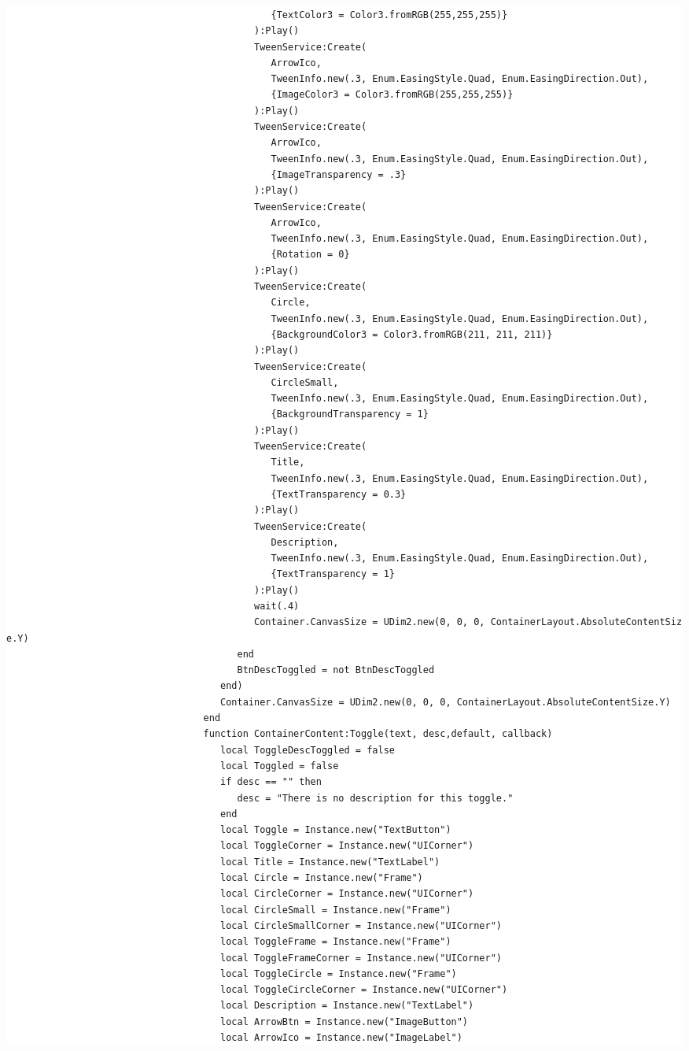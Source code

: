                                                    {TextColor3 = Color3.fromRGB(255,255,255)}
                                                ):Play()
                                                TweenService:Create(
                                                   ArrowIco,
                                                   TweenInfo.new(.3, Enum.EasingStyle.Quad, Enum.EasingDirection.Out),
                                                   {ImageColor3 = Color3.fromRGB(255,255,255)}
                                                ):Play()
                                                TweenService:Create(
                                                   ArrowIco,
                                                   TweenInfo.new(.3, Enum.EasingStyle.Quad, Enum.EasingDirection.Out),
                                                   {ImageTransparency = .3}
                                                ):Play()
                                                TweenService:Create(
                                                   ArrowIco,
                                                   TweenInfo.new(.3, Enum.EasingStyle.Quad, Enum.EasingDirection.Out),
                                                   {Rotation = 0}
                                                ):Play()
                                                TweenService:Create(
                                                   Circle,
                                                   TweenInfo.new(.3, Enum.EasingStyle.Quad, Enum.EasingDirection.Out),
                                                   {BackgroundColor3 = Color3.fromRGB(211, 211, 211)}
                                                ):Play()
                                                TweenService:Create(
                                                   CircleSmall,
                                                   TweenInfo.new(.3, Enum.EasingStyle.Quad, Enum.EasingDirection.Out),
                                                   {BackgroundTransparency = 1}
                                                ):Play()
                                                TweenService:Create(
                                                   Title,
                                                   TweenInfo.new(.3, Enum.EasingStyle.Quad, Enum.EasingDirection.Out),
                                                   {TextTransparency = 0.3}
                                                ):Play()
                                                TweenService:Create(
                                                   Description,
                                                   TweenInfo.new(.3, Enum.EasingStyle.Quad, Enum.EasingDirection.Out),
                                                   {TextTransparency = 1}
                                                ):Play()
                                                wait(.4)
                                                Container.CanvasSize = UDim2.new(0, 0, 0, ContainerLayout.AbsoluteContentSize.Y)
                                             end
                                             BtnDescToggled = not BtnDescToggled
                                          end)
                                          Container.CanvasSize = UDim2.new(0, 0, 0, ContainerLayout.AbsoluteContentSize.Y)
                                       end
                                       function ContainerContent:Toggle(text, desc,default, callback)
                                          local ToggleDescToggled = false
                                          local Toggled = false
                                          if desc == "" then
                                             desc = "There is no description for this toggle."
                                          end
                                          local Toggle = Instance.new("TextButton")
                                          local ToggleCorner = Instance.new("UICorner")
                                          local Title = Instance.new("TextLabel")
                                          local Circle = Instance.new("Frame")
                                          local CircleCorner = Instance.new("UICorner")
                                          local CircleSmall = Instance.new("Frame")
                                          local CircleSmallCorner = Instance.new("UICorner")
                                          local ToggleFrame = Instance.new("Frame")
                                          local ToggleFrameCorner = Instance.new("UICorner")
                                          local ToggleCircle = Instance.new("Frame")
                                          local ToggleCircleCorner = Instance.new("UICorner")
                                          local Description = Instance.new("TextLabel")
                                          local ArrowBtn = Instance.new("ImageButton")
                                          local ArrowIco = Instance.new("ImageLabel")